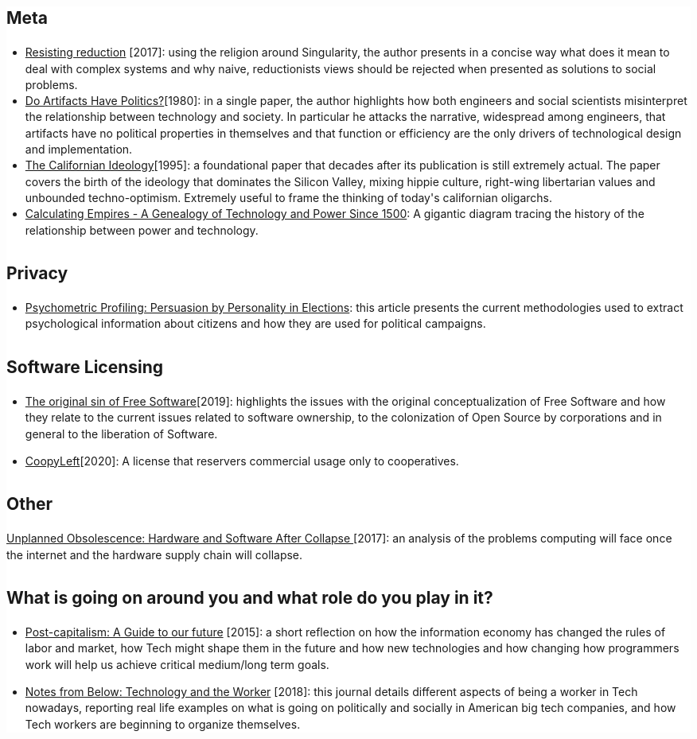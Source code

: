 ## Meta
* [Resisting reduction](https://jods.mitpress.mit.edu/pub/resisting-reduction) [2017]: using the religion around Singularity, the author presents in a concise way what does it mean to deal with complex systems and why naive, reductionists views should be rejected when presented as solutions to social problems.
* [Do Artifacts Have Politics?](https://www.cc.gatech.edu/~beki/cs4001/Winner.pdf)[1980]: in a single paper, the author highlights how both engineers and social scientists misinterpret the relationship between technology and society. In particular he attacks the narrative, widespread among engineers, that artifacts have no political properties in themselves and that function or efficiency are the only drivers of technological design and implementation.
* [The Californian Ideology](https://www.metamute.org/editorial/articles/californian-ideology)[1995]: a foundational paper that decades after its publication is still extremely actual. The paper covers the birth of the ideology that dominates the Silicon Valley, mixing hippie culture, right-wing libertarian values and unbounded techno-optimism. Extremely useful to frame the thinking of today's californian oligarchs.
* [Calculating Empires - A Genealogy of Technology and Power Since 1500](https://calculatingempires.net): A gigantic diagram tracing the history of the relationship between power and technology.

## Privacy

* [Psychometric Profiling: Persuasion by Personality in Elections](https://ourdataourselves.tacticaltech.org/posts/psychometric-profiling/): this article presents the current methodologies used to extract psychological information about citizens and how they are used for political campaigns.

## Software Licensing

* [The original sin of Free Software](https://lipu.dgold.eu/original-sin.html)[2019]: highlights the issues with the original conceptualization of Free Software and how they relate to the current issues related to software ownership, to the colonization of Open Source by corporations and in general to the liberation of Software.

* [CoopyLeft](https://wiki.coopcycle.org/en:license)[2020]: A license that reservers commercial usage only to cooperatives.

## Other
[Unplanned Obsolescence: Hardware and Software After Collapse ](https://kurti.sh/pubs/unplanned_limits17.pdf)[2017]: an analysis of the problems computing will face once the internet and the hardware supply chain will collapse.

## What is going on around you and what role do you play in it?

* [Post-capitalism: A Guide to our future](https://en.wikipedia.org/wiki/PostCapitalism:_A_Guide_to_Our_Future) [2015]: a short reflection on how the information economy has changed the rules of labor and market, how Tech might shape them in the future and how new technologies and how changing how programmers work will help us achieve critical medium/long term goals.

* [Notes from Below: Technology and the Worker](https://notesfrombelow.org/article/technology-and-the-worker) [2018]: this journal details different aspects of being a worker in Tech nowadays, reporting real life examples on what is going on politically and socially in American big tech companies, and how Tech workers are beginning to organize themselves. 
